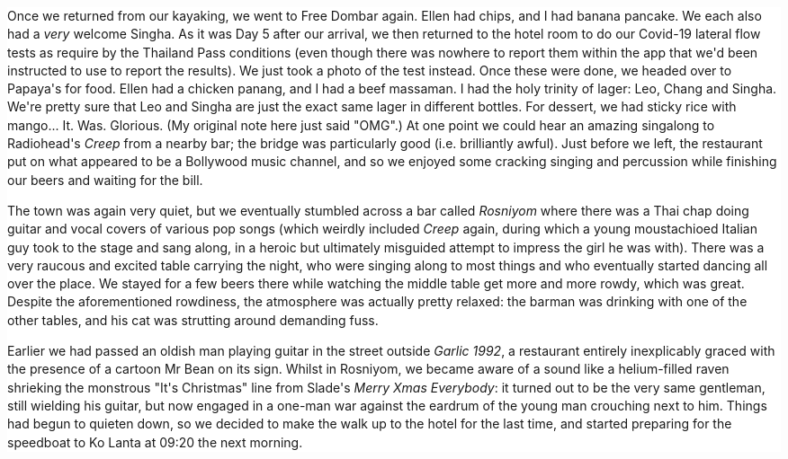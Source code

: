 Once we returned from our kayaking, we went to Free Dombar again. Ellen had chips, and I had banana pancake. We each also had a *very* welcome Singha. As it was Day 5 after our arrival, we then returned to the hotel room to do our Covid-19 lateral flow tests as require by the Thailand Pass conditions (even though there was nowhere to report them within the app that we'd been instructed to use to report the results). We just took a photo of the test instead. Once these were done, we headed over to Papaya's for food. Ellen had a chicken panang, and I had a beef massaman. I had the holy trinity of lager: Leo, Chang and Singha. We're pretty sure that Leo and Singha are just the exact same lager in different bottles. For dessert, we had sticky rice with mango... It. Was. Glorious. (My original note here just said "OMG".) At one point we could hear an amazing singalong to Radiohead's *Creep* from a nearby bar; the bridge was particularly good (i.e. brilliantly awful). Just before we left, the restaurant put on what appeared to be a Bollywood music channel, and so we enjoyed some cracking singing and percussion while finishing our beers and waiting for the bill.

The town was again very quiet, but we eventually stumbled across a bar called *Rosniyom* where there was a Thai chap doing guitar and vocal covers of various pop songs (which weirdly included *Creep* again, during which a young moustachioed Italian guy took to the stage and sang along, in a heroic but ultimately misguided attempt to impress the girl he was with). There was a very raucous and excited table carrying the night, who were singing along to most things and who eventually started dancing all over the place. We stayed for a few beers there while watching the middle table get more and more rowdy, which was great. Despite the aforementioned rowdiness, the atmosphere was actually pretty relaxed: the barman was drinking with one of the other tables, and his cat was strutting around demanding fuss.

Earlier we had passed an oldish man playing guitar in the street outside *Garlic 1992*, a restaurant entirely inexplicably graced with the presence of a cartoon Mr Bean on its sign. Whilst in Rosniyom, we became aware of a sound like a helium-filled raven shrieking the monstrous "It's Christmas" line from Slade's *Merry Xmas Everybody*: it turned out to be the very same gentleman, still wielding his guitar, but now engaged in a one-man war against the eardrum of the young man crouching next to him. Things had begun to quieten down, so we decided to make the walk up to the hotel for the last time, and started preparing for the speedboat to Ko Lanta at 09:20 the next morning.